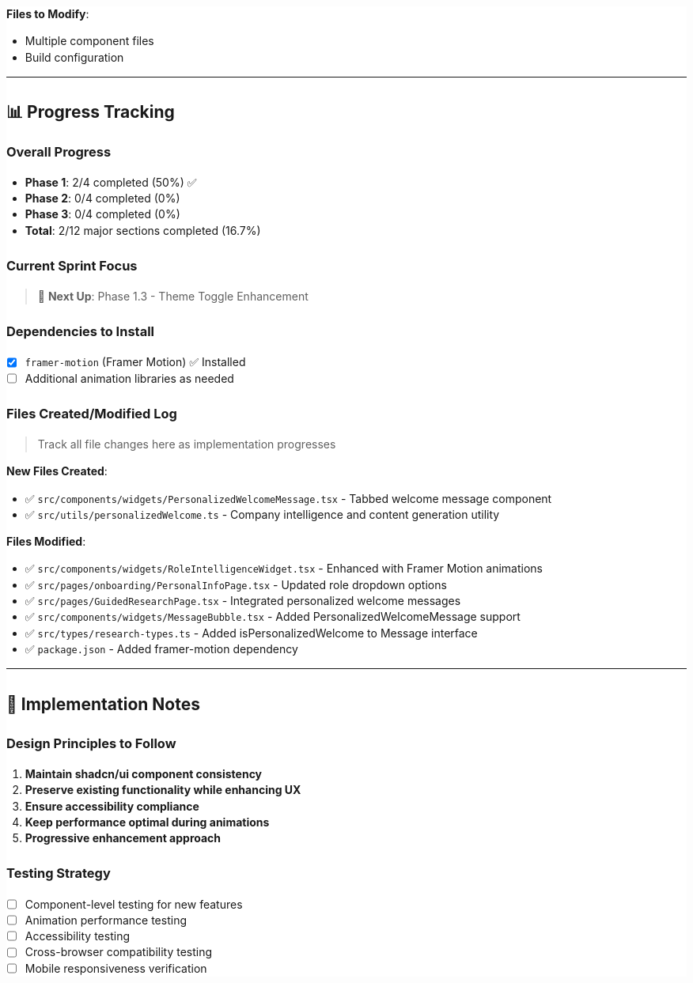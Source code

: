 **Files to Modify**:
- Multiple component files
- Build configuration

---

## 📊 **Progress Tracking**

### Overall Progress
- **Phase 1**: 2/4 completed (50%) ✅
- **Phase 2**: 0/4 completed (0%)
- **Phase 3**: 0/4 completed (0%)
- **Total**: 2/12 major sections completed (16.7%)

### Current Sprint Focus
> 🎯 **Next Up**: Phase 1.3 - Theme Toggle Enhancement

### Dependencies to Install
- [x] `framer-motion` (Framer Motion) ✅ Installed
- [ ] Additional animation libraries as needed

### Files Created/Modified Log
> Track all file changes here as implementation progresses

**New Files Created**:
- ✅ `src/components/widgets/PersonalizedWelcomeMessage.tsx` - Tabbed welcome message component
- ✅ `src/utils/personalizedWelcome.ts` - Company intelligence and content generation utility

**Files Modified**:
- ✅ `src/components/widgets/RoleIntelligenceWidget.tsx` - Enhanced with Framer Motion animations
- ✅ `src/pages/onboarding/PersonalInfoPage.tsx` - Updated role dropdown options
- ✅ `src/pages/GuidedResearchPage.tsx` - Integrated personalized welcome messages
- ✅ `src/components/widgets/MessageBubble.tsx` - Added PersonalizedWelcomeMessage support
- ✅ `src/types/research-types.ts` - Added isPersonalizedWelcome to Message interface
- ✅ `package.json` - Added framer-motion dependency

---

## 🎯 **Implementation Notes**

### Design Principles to Follow
1. **Maintain shadcn/ui component consistency**
2. **Preserve existing functionality while enhancing UX**
3. **Ensure accessibility compliance**
4. **Keep performance optimal during animations**
5. **Progressive enhancement approach**

### Testing Strategy
- [ ] Component-level testing for new features
- [ ] Animation performance testing
- [ ] Accessibility testing
- [ ] Cross-browser compatibility testing
- [ ] Mobile responsiveness verification

